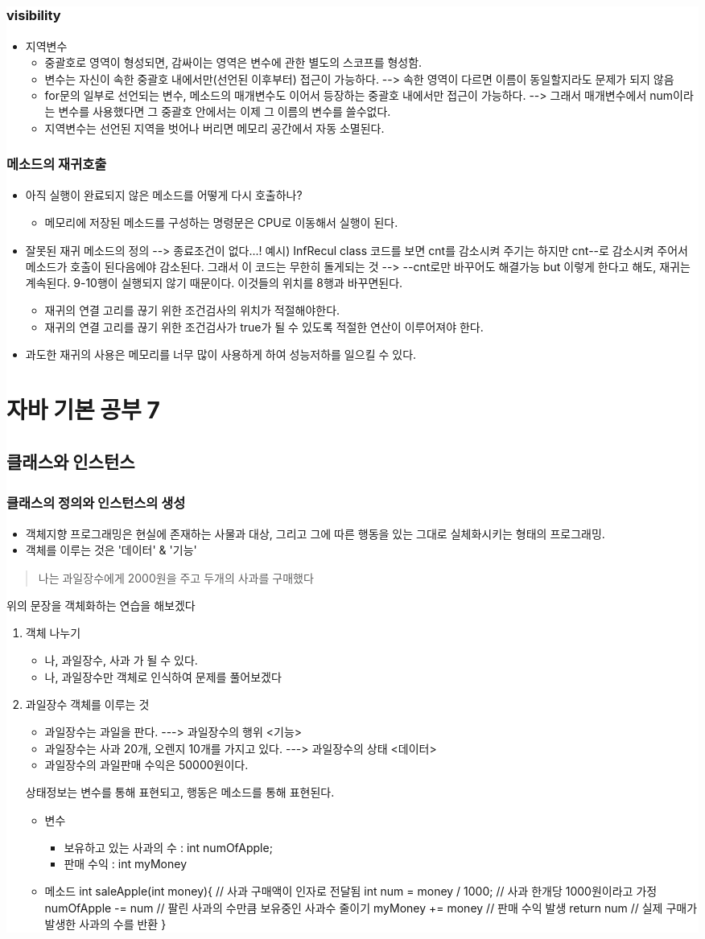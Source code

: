         
### visibility 
- 지역변수 
    - 중괄호로 영역이 형성되면, 감싸이는 영역은 변수에 관한 별도의 스코프를 형성함. 
    - 변수는 자신이 속한 중괄호 내에서만(선언된 이후부터) 접근이 가능하다. --> 속한 영역이 다르면 이름이 동일할지라도 문제가 되지 않음
    - for문의 일부로 선언되는 변수, 메소드의 매개변수도 이어서 등장하는 중괄호 내에서만 접근이 가능하다. --> 그래서 매개변수에서 num이라는 변수를 사용했다면 그 중괄호 안에서는 이제 그 이름의 변수를 쓸수없다. 
    - 지역변수는 선언된 지역을 벗어나 버리면 메모리 공간에서 자동 소멸된다. 
    
### 메소드의 재귀호출 
- 아직 실행이 완료되지 않은 메소드를 어떻게 다시 호출하나?
    - 메모리에 저장된 메소드를 구성하는 명령문은 CPU로 이동해서 실행이 된다.
- 잘못된 재귀 메소드의 정의 --> 종료조건이 없다...!
    예시) InfRecul class 코드를 보면 cnt를 감소시켜 주기는 하지만 cnt--로 감소시켜 주어서 메소드가 호출이 된다음에야 감소된다. 
        그래서 이 코드는 무한히 돌게되는 것 --> --cnt로만 바꾸어도 해결가능 
        but 이렇게 한다고 해도, 재귀는 계속된다. 9-10행이 실행되지 않기 때문이다. 
        이것들의 위치를 8행과 바꾸면된다. 
        
    - 재귀의 연결 고리를 끊기 위한 조건검사의 위치가 적절해야한다.
    - 재귀의 연결 고리를 끊기 위한 조건검사가 true가 될 수 있도록 적절한 연산이 이루어져야 한다. 
 - 과도한 재귀의 사용은 메모리를 너무 많이 사용하게 하여 성능저하를 일으킬 수 있다. 
 
 # 자바 기본 공부 7
 ## 클래스와 인스턴스 
 
 ### 클래스의 정의와 인스턴스의 생성
 - 객체지향 프로그래밍은 현실에 존재하는 사물과 대상, 그리고 그에 따른 행동을 있는 그대로 실체화시키는 형태의 프로그래밍. 
 - 객체를 이루는 것은 '데이터' & '기능'
 > 나는 과일장수에게 2000원을 주고 두개의 사과를 구매했다       

 위의 문장을 객체화하는 연습을 해보겠다 
 1. 객체 나누기 
    - 나, 과일장수, 사과 가 될 수 있다. 
    - 나, 과일장수만 객체로 인식하여 문제를 풀어보겠다
    
 2. 과일장수 객체를 이루는 것 
    - 과일장수는 과일을 판다. ---> 과일장수의 행위 <기능>
    - 과일장수는 사과 20개, 오렌지 10개를 가지고 있다. ---> 과일장수의 상태 <데이터>
    - 과일장수의 과일판매 수익은 50000원이다. 
    
    상태정보는 변수를 통해 표현되고, 행동은 메소드를 통해 표현된다. 
    
    - 변수 
        - 보유하고 있는 사과의 수 : int numOfApple;
        - 판매 수익 : int myMoney
    
    - 메소드 
        int saleApple(int money){       // 사과 구매액이 인자로 전달됨 
            int num = money / 1000;     // 사과 한개당 1000원이라고 가정 
            numOfApple -= num           // 팔린 사과의 수만큼 보유중인 사과수 줄이기 
            myMoney += money            // 판매 수익 발생 
            return num                  // 실제 구매가 발생한 사과의 수를 반환
        }
        